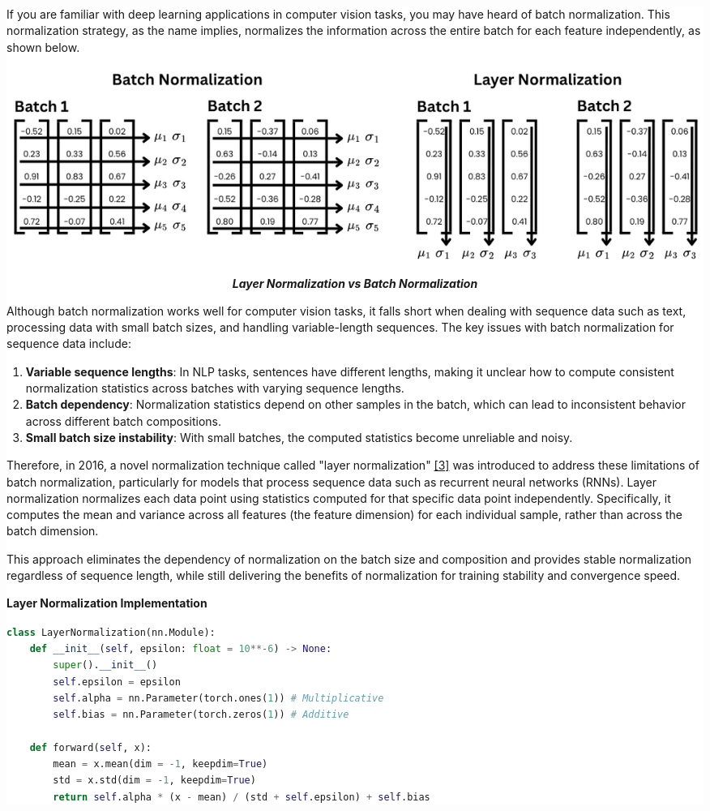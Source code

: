 If you are familiar with deep learning applications in computer vision tasks, you may have heard of batch normalization. This normalization strategy, as the name implies, normalizes the information across the entire batch for each feature independently, as shown below.

<p align="center">
  <img src="./img/layerNorm-vs-batchNorm.png" alt="layer Norm Vs Batch Norm" width="850"/>
</p>
<b><i><p align="center">Layer Normalization vs Batch Normalization</p></i></b>

Although batch normalization works well for computer vision tasks, it falls short when dealing with sequence data such as text, processing data with small batch sizes, and handling variable-length sequences. The key issues with batch normalization for sequence data include:

1. **Variable sequence lengths**: In NLP tasks, sentences have different lengths, making it unclear how to compute consistent normalization statistics across batches with varying sequence lengths.
2. **Batch dependency**: Normalization statistics depend on other samples in the batch, which can lead to inconsistent behavior across different batch compositions.
3. **Small batch size instability**: With small batches, the computed statistics become unreliable and noisy.

Therefore, in 2016, a novel normalization technique called "layer normalization" [[3]](#references) was introduced to address these limitations of batch normalization, particularly for models that process sequence data such as recurrent neural networks (RNNs). Layer normalization normalizes each data point using statistics computed for that specific data point independently. Specifically, it computes the mean and variance across all features (the feature dimension) for each individual sample, rather than across the batch dimension.

This approach eliminates the dependency of normalization on the batch size and composition and provides stable normalization regardless of sequence length, while still delivering the benefits of normalization for training stability and convergence speed.

**Layer Normalization Implementation**

```python
class LayerNormalization(nn.Module):
    def __init__(self, epsilon: float = 10**-6) -> None:
        super().__init__()
        self.epsilon = epsilon
        self.alpha = nn.Parameter(torch.ones(1)) # Multiplicative
        self.bias = nn.Parameter(torch.zeros(1)) # Additive

    def forward(self, x):
        mean = x.mean(dim = -1, keepdim=True)
        std = x.std(dim = -1, keepdim=True)
        return self.alpha * (x - mean) / (std + self.epsilon) + self.bias
```
